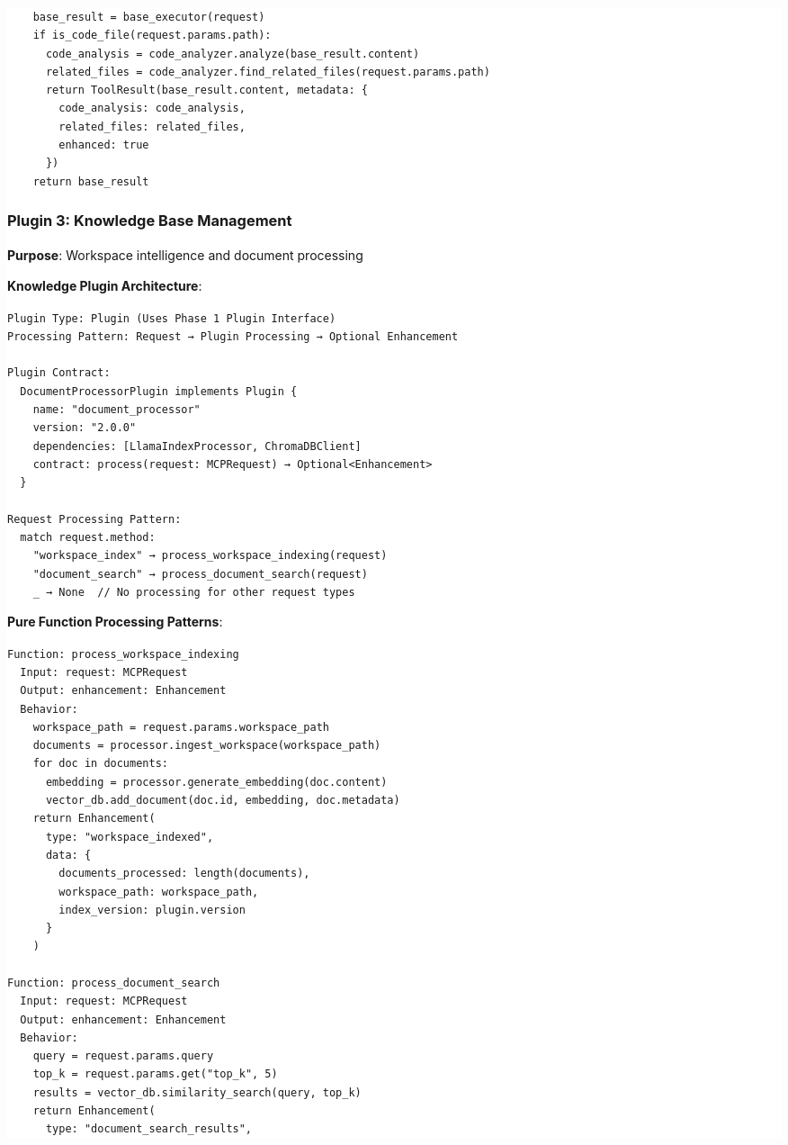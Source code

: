```
    base_result = base_executor(request)
    if is_code_file(request.params.path):
      code_analysis = code_analyzer.analyze(base_result.content)
      related_files = code_analyzer.find_related_files(request.params.path)
      return ToolResult(base_result.content, metadata: {
        code_analysis: code_analysis,
        related_files: related_files,
        enhanced: true
      })
    return base_result
```

### Plugin 3: Knowledge Base Management
**Purpose**: Workspace intelligence and document processing

**Knowledge Plugin Architecture**:
```
Plugin Type: Plugin (Uses Phase 1 Plugin Interface)
Processing Pattern: Request → Plugin Processing → Optional Enhancement

Plugin Contract:
  DocumentProcessorPlugin implements Plugin {
    name: "document_processor"
    version: "2.0.0"
    dependencies: [LlamaIndexProcessor, ChromaDBClient]
    contract: process(request: MCPRequest) → Optional<Enhancement>
  }

Request Processing Pattern:
  match request.method:
    "workspace_index" → process_workspace_indexing(request)
    "document_search" → process_document_search(request)
    _ → None  // No processing for other request types
```

**Pure Function Processing Patterns**:
```
Function: process_workspace_indexing
  Input: request: MCPRequest
  Output: enhancement: Enhancement
  Behavior:
    workspace_path = request.params.workspace_path
    documents = processor.ingest_workspace(workspace_path)
    for doc in documents:
      embedding = processor.generate_embedding(doc.content)
      vector_db.add_document(doc.id, embedding, doc.metadata)
    return Enhancement(
      type: "workspace_indexed",
      data: {
        documents_processed: length(documents),
        workspace_path: workspace_path,
        index_version: plugin.version
      }
    )

Function: process_document_search
  Input: request: MCPRequest
  Output: enhancement: Enhancement
  Behavior:
    query = request.params.query
    top_k = request.params.get("top_k", 5)
    results = vector_db.similarity_search(query, top_k)
    return Enhancement(
      type: "document_search_results",
```